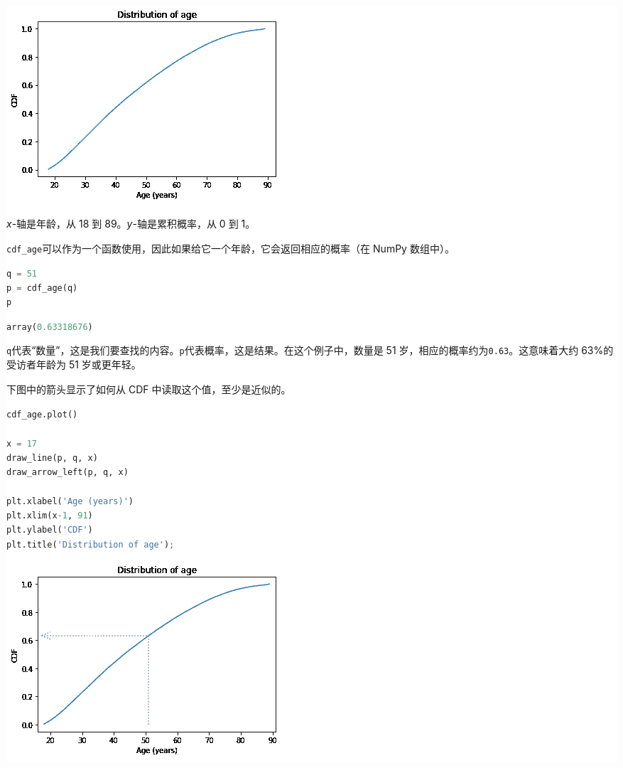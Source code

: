 ![_images/08_distributions_66_0.png](img/08d79f8c37a2eb99d15d998d79c69455.png)

$x$-轴是年龄，从 18 到 89。$y$-轴是累积概率，从 0 到 1。

`cdf_age`可以作为一个函数使用，因此如果给它一个年龄，它会返回相应的概率（在 NumPy 数组中）。

```py
q = 51
p = cdf_age(q)
p 
```

```py
array(0.63318676) 
```

`q`代表“数量”，这是我们要查找的内容。`p`代表概率，这是结果。在这个例子中，数量是 51 岁，相应的概率约为`0.63`。这意味着大约 63%的受访者年龄为 51 岁或更年轻。

下图中的箭头显示了如何从 CDF 中读取这个值，至少是近似的。

```py
cdf_age.plot()

x = 17
draw_line(p, q, x)
draw_arrow_left(p, q, x)

plt.xlabel('Age (years)')
plt.xlim(x-1, 91)
plt.ylabel('CDF')
plt.title('Distribution of age'); 
```

![_images/08_distributions_71_0.png](img/997af415e48fee04879a2b81dc859a2f.png)
